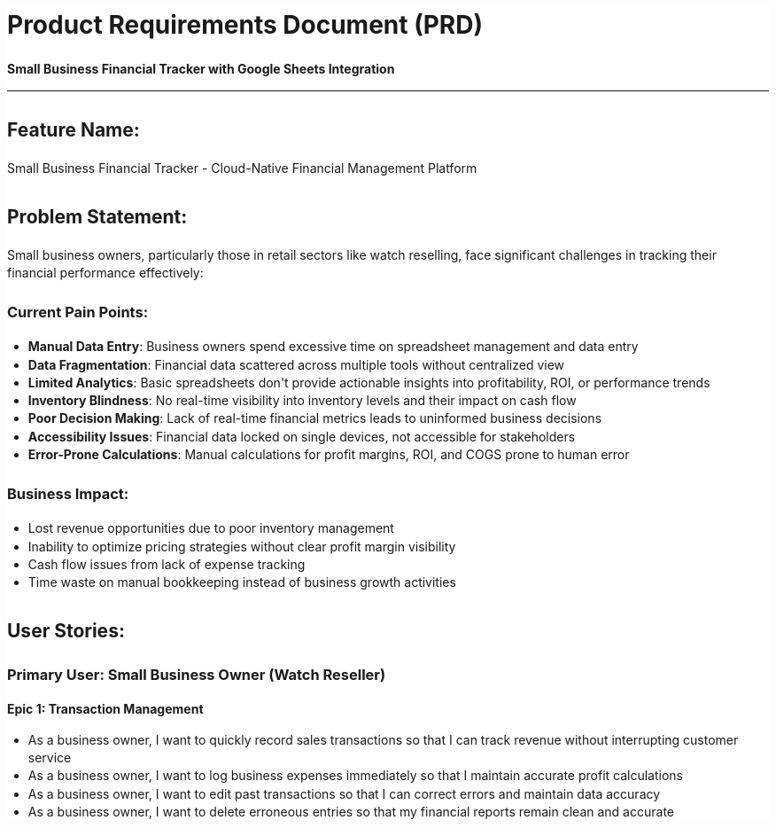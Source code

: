 # Product Requirements Document (PRD)
**Small Business Financial Tracker with Google Sheets Integration**

---

## **Feature Name:** 
Small Business Financial Tracker - Cloud-Native Financial Management Platform

## **Problem Statement:**

Small business owners, particularly those in retail sectors like watch reselling, face significant challenges in tracking their financial performance effectively:

### Current Pain Points:
- **Manual Data Entry**: Business owners spend excessive time on spreadsheet management and data entry
- **Data Fragmentation**: Financial data scattered across multiple tools without centralized view
- **Limited Analytics**: Basic spreadsheets don't provide actionable insights into profitability, ROI, or performance trends
- **Inventory Blindness**: No real-time visibility into inventory levels and their impact on cash flow
- **Poor Decision Making**: Lack of real-time financial metrics leads to uninformed business decisions
- **Accessibility Issues**: Financial data locked on single devices, not accessible for stakeholders
- **Error-Prone Calculations**: Manual calculations for profit margins, ROI, and COGS prone to human error

### Business Impact:
- Lost revenue opportunities due to poor inventory management
- Inability to optimize pricing strategies without clear profit margin visibility
- Cash flow issues from lack of expense tracking
- Time waste on manual bookkeeping instead of business growth activities

## **User Stories:**

### Primary User: Small Business Owner (Watch Reseller)

**Epic 1: Transaction Management**
- As a business owner, I want to quickly record sales transactions so that I can track revenue without interrupting customer service
- As a business owner, I want to log business expenses immediately so that I maintain accurate profit calculations
- As a business owner, I want to edit past transactions so that I can correct errors and maintain data accuracy
- As a business owner, I want to delete erroneous entries so that my financial reports remain clean and accurate
